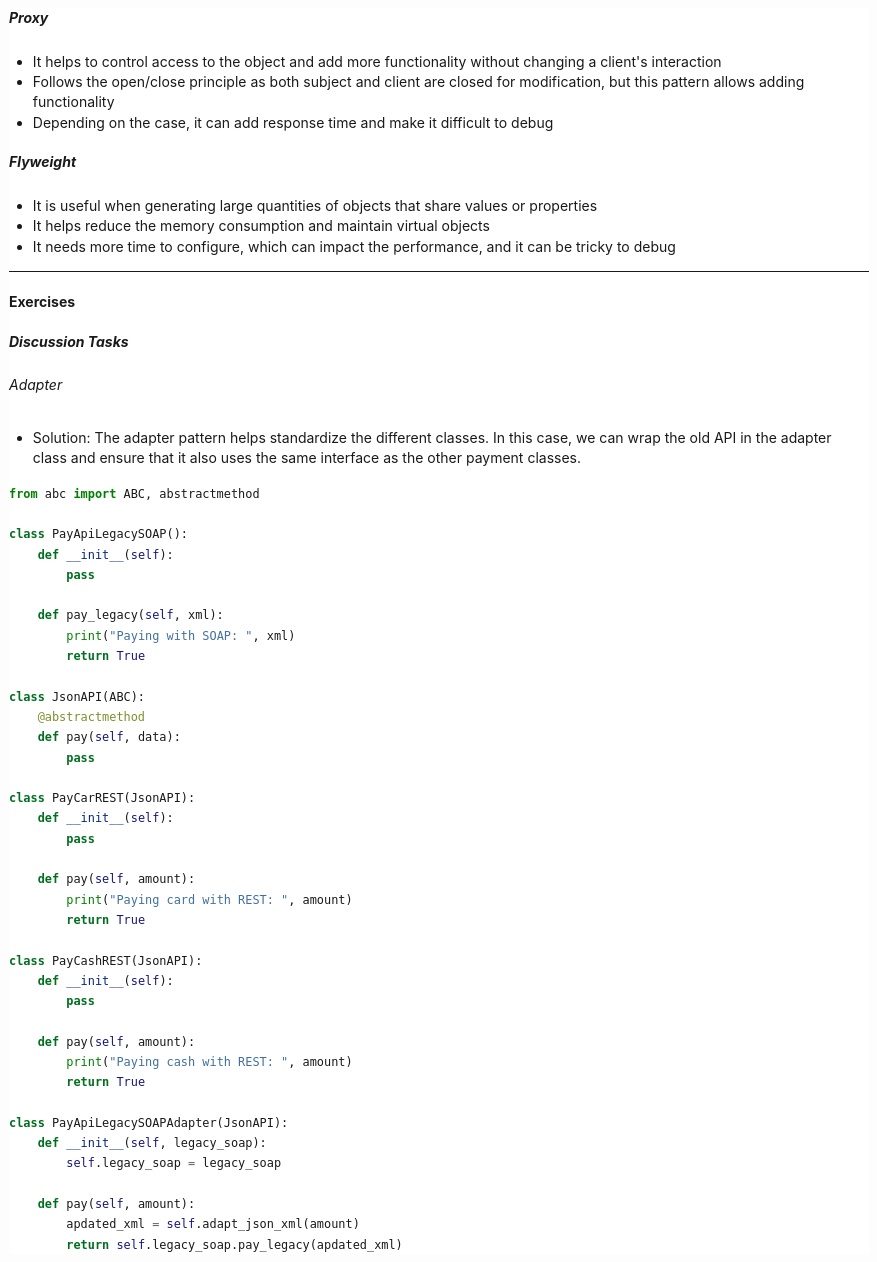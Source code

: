 ##### Proxy
+ It helps to control access to the object and add more functionality without changing a client's interaction
+ Follows the open/close principle as both subject and client are closed for modification, but this pattern allows adding functionality
+ Depending on the case, it can add response time and make it difficult to debug

##### Flyweight
+ It is useful when generating large quantities of objects that share values or properties
+ It helps reduce the memory consumption and maintain virtual objects
+ It needs more time to configure, which can impact the performance, and it can be tricky to debug

---

#### Exercises

##### Discussion Tasks

###### Adapter

+ Solution: The adapter pattern helps standardize the different classes. In this case, we can wrap the old API in the adapter class and ensure that it also uses the same interface as the other payment classes.

```Python
from abc import ABC, abstractmethod

class PayApiLegacySOAP():
    def __init__(self):
        pass

    def pay_legacy(self, xml):
        print("Paying with SOAP: ", xml)
        return True

class JsonAPI(ABC):
    @abstractmethod
    def pay(self, data):
        pass

class PayCarREST(JsonAPI):
    def __init__(self):
        pass

    def pay(self, amount):
        print("Paying card with REST: ", amount)
        return True

class PayCashREST(JsonAPI):
    def __init__(self):
        pass

    def pay(self, amount):
        print("Paying cash with REST: ", amount)
        return True

class PayApiLegacySOAPAdapter(JsonAPI):
    def __init__(self, legacy_soap):
        self.legacy_soap = legacy_soap

    def pay(self, amount):
        apdated_xml = self.adapt_json_xml(amount)
        return self.legacy_soap.pay_legacy(apdated_xml)

```
